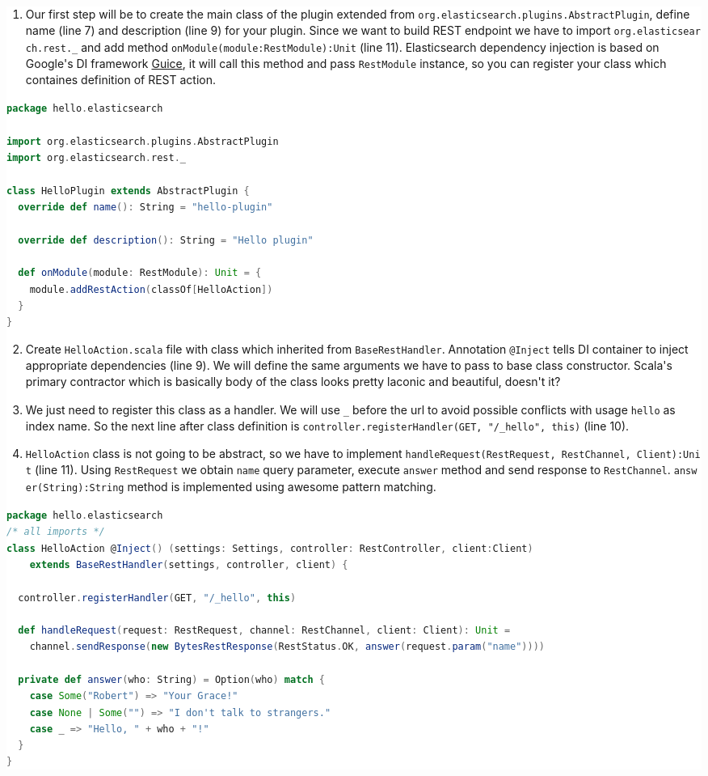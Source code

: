 1) Our first step will be to create the main class of the plugin extended from `org.elasticsearch.plugins.AbstractPlugin`, define name (line 7) and description (line 9) for your plugin. Since we want to build REST endpoint we have to import `org.elasticsearch.rest._` and add method `onModule(module:RestModule):Unit` (line 11). Elasticsearch dependency injection is based on Google's DI framework [Guice][guice], it will call this method and pass `RestModule` instance, so you can register your class which containes definition of REST action.

```scala
package hello.elasticsearch

import org.elasticsearch.plugins.AbstractPlugin
import org.elasticsearch.rest._

class HelloPlugin extends AbstractPlugin {
  override def name(): String = "hello-plugin"

  override def description(): String = "Hello plugin"

  def onModule(module: RestModule): Unit = {
    module.addRestAction(classOf[HelloAction])
  }
}
```

2) Create `HelloAction.scala` file with class which inherited from `BaseRestHandler`. Annotation `@Inject` tells DI container to inject appropriate dependencies (line 9). We will define the same arguments we have to pass to base class constructor. Scala's primary contractor which is basically body of the class looks pretty laconic and beautiful, doesn't it?

3) We just need to register this class as a handler. We will use `_` before the url to avoid possible conflicts with usage `hello` as index name. So the next line after class definition is `controller.registerHandler(GET, "/_hello", this)` (line 10).

4) `HelloAction` class is not going to be abstract, so we have to implement `handleRequest(RestRequest, RestChannel, Client):Unit` (line 11). Using `RestRequest` we obtain `name` query parameter, execute `answer` method and send response to `RestChannel`. `answer(String):String` method is implemented using awesome pattern matching.

```scala
package hello.elasticsearch
/* all imports */
class HelloAction @Inject() (settings: Settings, controller: RestController, client:Client)
    extends BaseRestHandler(settings, controller, client) {

  controller.registerHandler(GET, "/_hello", this)

  def handleRequest(request: RestRequest, channel: RestChannel, client: Client): Unit =
    channel.sendResponse(new BytesRestResponse(RestStatus.OK, answer(request.param("name"))))

  private def answer(who: String) = Option(who) match {
    case Some("Robert") => "Your Grace!"
    case None | Some("") => "I don't talk to strangers."
    case _ => "Hello, " + who + "!"
  }
}
```


[4sq]: https://github.com/foursquare/es-scorer-plugin
[idea]: https://www.jetbrains.com/idea/
[why-gradle]: https://google.com/?q=why+gradle
[mvn2gradle]: http://maruhgar.blogspot.nl/2010/12/converting-maven-project-to-gradle.html
[scala]: http://www.scala-lang.org/download/
[gradle]: https://gradle.org/
[es]: https://www.elastic.co/downloads/elasticsearch
[bigdesk]: https://github.com/lukas-vlcek/bigdesk
[guice]: https://github.com/google/guice
[effective-scala]: http://twitter.github.io/effectivescala/
[semver]: http://semver.org/
[aws-plugin]: https://github.com/elastic/elasticsearch-cloud-aws
[ossrh]: http://central.sonatype.org/pages/ossrh-guide.html
[ossrh-gradle]: http://central.sonatype.org/pages/gradle.html
[hello-src]: https://github.com/mylifeecho/hello-plugin